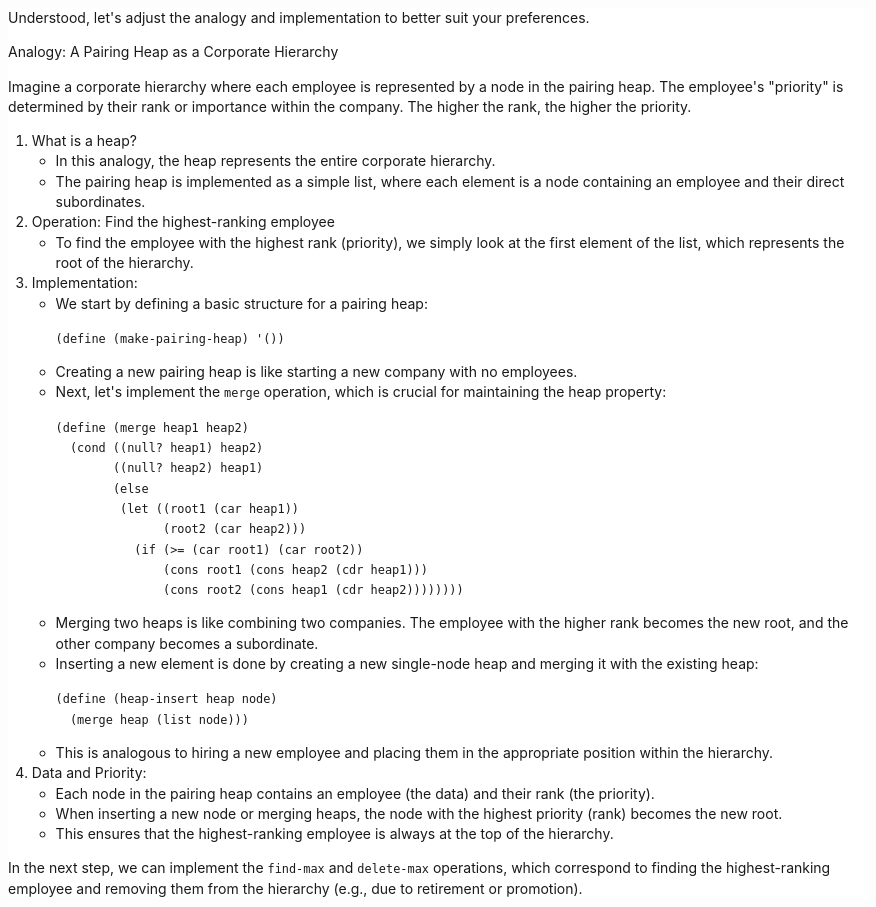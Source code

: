 Understood, let's adjust the analogy and implementation to better suit your preferences.

Analogy: A Pairing Heap as a Corporate Hierarchy

Imagine a corporate hierarchy where each employee is represented by a node in the pairing heap. The employee's "priority" is determined by their rank or importance within the company. The higher the rank, the higher the priority.

1. What is a heap?
   - In this analogy, the heap represents the entire corporate hierarchy.
   - The pairing heap is implemented as a simple list, where each element is a node containing an employee and their direct subordinates.
1. Operation: Find the highest-ranking employee
   - To find the employee with the highest rank (priority), we simply look at the first element of the list, which represents the root of the hierarchy.
1. Implementation:
   - We start by defining a basic structure for a pairing heap:
     ```racket
     (define (make-pairing-heap) '())
     ```
   - Creating a new pairing heap is like starting a new company with no employees.
   - Next, let's implement the `merge` operation, which is crucial for maintaining the heap property:
     ```racket
     (define (merge heap1 heap2)
       (cond ((null? heap1) heap2)
             ((null? heap2) heap1)
             (else
              (let ((root1 (car heap1))
                    (root2 (car heap2)))
                (if (>= (car root1) (car root2))
                    (cons root1 (cons heap2 (cdr heap1)))
                    (cons root2 (cons heap1 (cdr heap2))))))))
     ```
   - Merging two heaps is like combining two companies. The employee with the higher rank becomes the new root, and the other company becomes a subordinate.
   - Inserting a new element is done by creating a new single-node heap and merging it with the existing heap:
     ```racket
     (define (heap-insert heap node)
       (merge heap (list node)))
     ```
   - This is analogous to hiring a new employee and placing them in the appropriate position within the hierarchy.
1. Data and Priority:
   - Each node in the pairing heap contains an employee (the data) and their rank (the priority).
   - When inserting a new node or merging heaps, the node with the highest priority (rank) becomes the new root.
   - This ensures that the highest-ranking employee is always at the top of the hierarchy.

In the next step, we can implement the `find-max` and `delete-max` operations, which correspond to finding the highest-ranking employee and removing them from the hierarchy (e.g., due to retirement or promotion).
